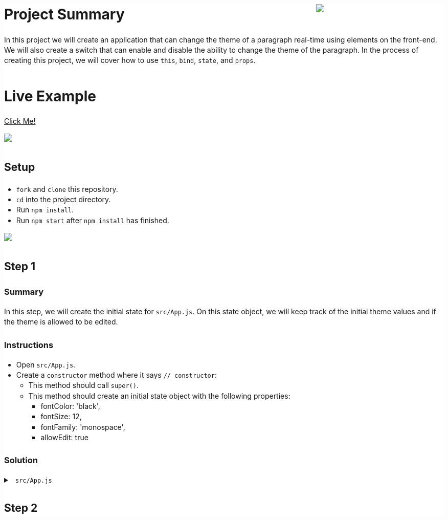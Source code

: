 <img src="https://devmounta.in/img/logowhiteblue.png" width="250" align="right">

# Project Summary

In this project we will create an application that can change the theme of a paragraph real-time using elements on the front-end. We will also create a switch that can enable and disable the ability to change the theme of the paragraph. In the process of creating this project, we will cover how to use `this`, `bind`, `state`, and `props`.

# Live Example

<a href="https://devmountain.github.io/react-2-mini/">Click Me!</a>

<img src="https://github.com/DevMountain/react-2-mini/blob/solution/readme/1.png" />

## Setup

* `fork` and `clone` this repository.
* `cd` into the project directory.
* Run `npm install`.
* Run `npm start` after `npm install` has finished.

<img src="https://github.com/DevMountain/react-2-mini/blob/solution/readme/2.png" />

## Step 1

### Summary

In this step, we will create the initial state for `src/App.js`. On this state object, we will keep track of the initial theme values and if the theme is allowed to be edited.

### Instructions

* Open `src/App.js`.
* Create a `constructor` method where it says `// constructor`:
  * This method should call `super()`.
  * This method should create an initial state object with the following properties:
    * fontColor: 'black',
    * fontSize: 12,
    * fontFamily: 'monospace',
    * allowEdit: true

### Solution

<details><summary> <code> src/App.js </code> </summary></details>

## Step 2
